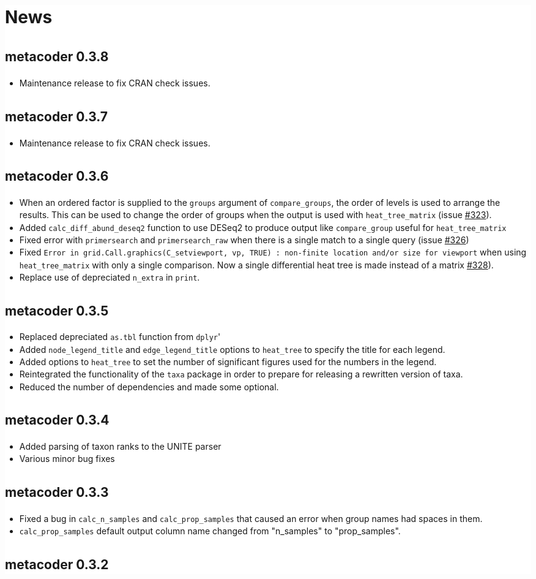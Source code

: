 # News 

## metacoder 0.3.8

* Maintenance release to fix CRAN check issues.

## metacoder 0.3.7

* Maintenance release to fix CRAN check issues.

## metacoder 0.3.6

* When an ordered factor is supplied to the `groups` argument of `compare_groups`, the order of levels is used to arrange the results. This can be used to change the order of groups when the output is used with `heat_tree_matrix` (issue [#323](https://github.com/grunwaldlab/metacoder/issues/323)).
* Added `calc_diff_abund_deseq2` function to use DESeq2 to produce output like `compare_group` useful for `heat_tree_matrix`
* Fixed error with `primersearch` and `primersearch_raw` when there is a single match to a single query (issue [#326](https://github.com/grunwaldlab/metacoder/issues/326))
* Fixed `Error in grid.Call.graphics(C_setviewport, vp, TRUE) : non-finite location and/or size for viewport` when using `heat_tree_matrix` with only a single comparison. Now a single differential heat tree is made instead of a matrix [#328](https://github.com/grunwaldlab/metacoder/issues/328)).
* Replace use of depreciated `n_extra` in `print`.

## metacoder 0.3.5 

* Replaced depreciated `as.tbl` function from `dplyr`'
* Added `node_legend_title` and `edge_legend_title` options to `heat_tree` to specify the title for each legend.
* Added options to `heat_tree` to set the number of significant figures used for the numbers in the legend.
* Reintegrated the functionality of the `taxa` package in order to prepare for releasing a rewritten version of taxa.
* Reduced the number of dependencies and made some optional. 

##  metacoder 0.3.4

* Added parsing of taxon ranks to the UNITE parser
* Various minor bug fixes

## metacoder 0.3.3

* Fixed a bug in `calc_n_samples` and `calc_prop_samples` that caused an error when group names had spaces in them.
* `calc_prop_samples` default output column name changed from "n_samples" to "prop_samples".

##  metacoder 0.3.2
